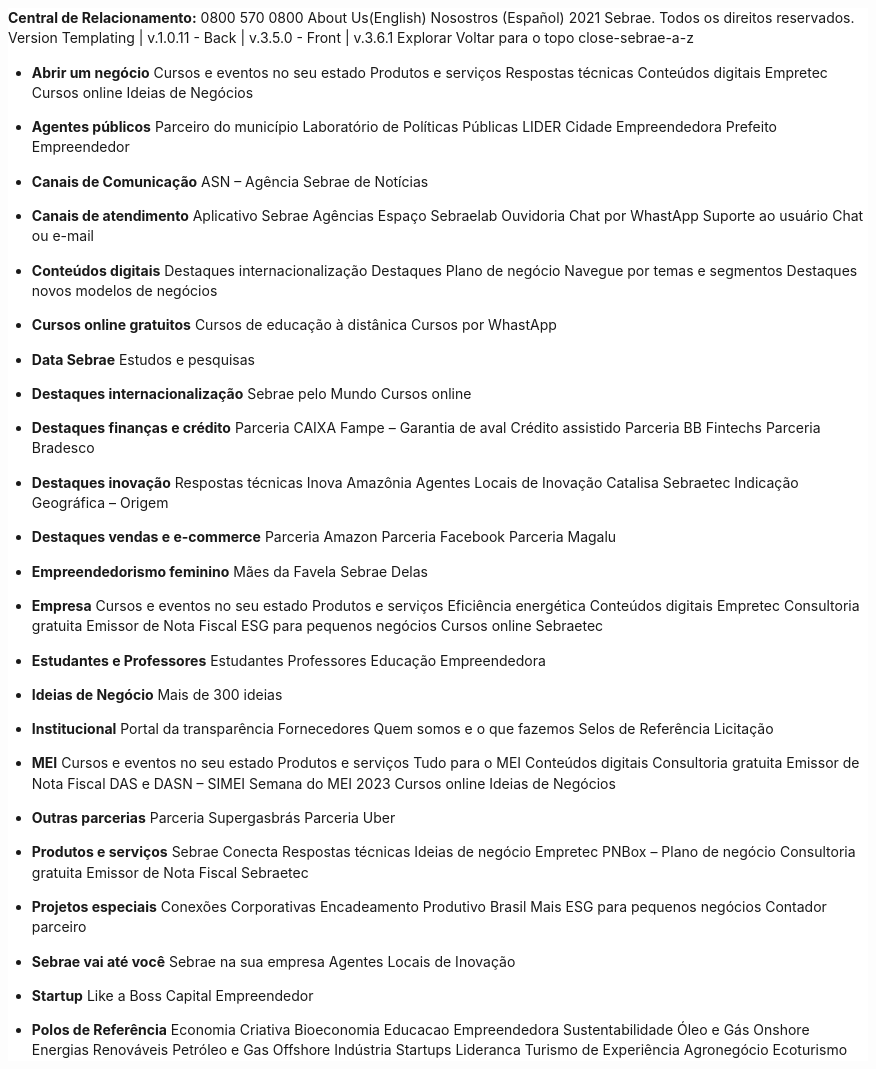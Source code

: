 **Central de Relacionamento:** 0800 570 0800
About Us(English) Nosostros (Español)
2021 Sebrae. Todos os direitos reservados.
Version Templating | v.1.0.11 - Back | v.3.5.0 - Front | v.3.6.1
Explorar
Voltar para o topo
close-sebrae-a-z
  * **Abrir um negócio** Cursos e eventos no seu estado Produtos e serviços Respostas técnicas Conteúdos digitais Empretec Cursos online Ideias de Negócios
  * **Agentes públicos** Parceiro do município Laboratório de Políticas Públicas LIDER Cidade Empreendedora Prefeito Empreendedor
  * **Canais de Comunicação** ASN – Agência Sebrae de Notícias
  * **Canais de atendimento** Aplicativo Sebrae Agências Espaço Sebraelab Ouvidoria Chat por WhastApp Suporte ao usuário Chat ou e-mail


  * **Conteúdos digitais** Destaques internacionalização Destaques Plano de negócio Navegue por temas e segmentos Destaques novos modelos de negócios
  * **Cursos online gratuitos** Cursos de educação à distânica Cursos por WhastApp
  * **Data Sebrae** Estudos e pesquisas
  * **Destaques internacionalização** Sebrae pelo Mundo Cursos online


  * **Destaques finanças e crédito** Parceria CAIXA Fampe – Garantia de aval Crédito assistido Parceria BB Fintechs Parceria Bradesco
  * **Destaques inovação** Respostas técnicas Inova Amazônia Agentes Locais de Inovação Catalisa Sebraetec Indicação Geográfica – Origem
  * **Destaques vendas e e-commerce** Parceria Amazon Parceria Facebook Parceria Magalu
  * **Empreendedorismo feminino** Mães da Favela Sebrae Delas


  * **Empresa** Cursos e eventos no seu estado Produtos e serviços Eficiência energética Conteúdos digitais Empretec Consultoria gratuita Emissor de Nota Fiscal ESG para pequenos negócios Cursos online Sebraetec
  * **Estudantes e Professores** Estudantes Professores Educação Empreendedora
  * **Ideias de Negócio** Mais de 300 ideias 
  * **Institucional** Portal da transparência Fornecedores Quem somos e o que fazemos Selos de Referência Licitação


  * **MEI** Cursos e eventos no seu estado Produtos e serviços Tudo para o MEI Conteúdos digitais Consultoria gratuita Emissor de Nota Fiscal DAS e DASN – SIMEI Semana do MEI 2023 Cursos online Ideias de Negócios
  * **Outras parcerias** Parceria Supergasbrás Parceria Uber
  * **Produtos e serviços** Sebrae Conecta Respostas técnicas Ideias de negócio Empretec PNBox – Plano de negócio Consultoria gratuita Emissor de Nota Fiscal Sebraetec
  * **Projetos especiais** Conexões Corporativas Encadeamento Produtivo Brasil Mais ESG para pequenos negócios Contador parceiro


  * **Sebrae vai até você** Sebrae na sua empresa Agentes Locais de Inovação
  * **Startup** Like a Boss Capital Empreendedor
  * **Polos de Referência** Economia Criativa Bioeconomia Educacao Empreendedora Sustentabilidade Óleo e Gás Onshore Energias Renováveis Petróleo e Gas Offshore Indústria Startups Lideranca Turismo de Experiência Agronegócio Ecoturismo
